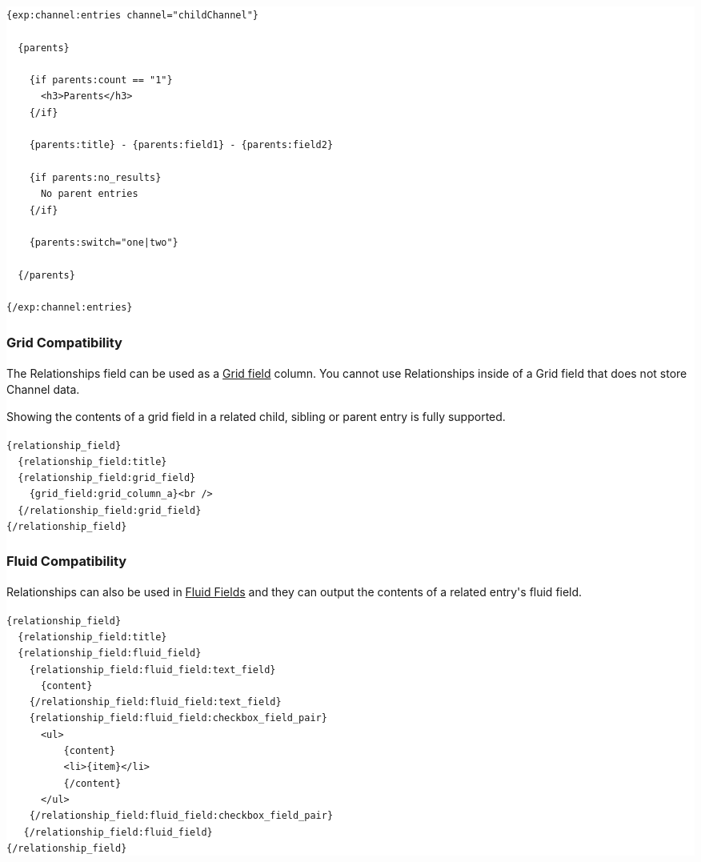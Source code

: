     {exp:channel:entries channel="childChannel"}

      {parents}

        {if parents:count == "1"}
          <h3>Parents</h3>
        {/if}

        {parents:title} - {parents:field1} - {parents:field2}

        {if parents:no_results}
          No parent entries
        {/if}

        {parents:switch="one|two"}

      {/parents}

    {/exp:channel:entries}

### Grid Compatibility

The Relationships field can be used as a [Grid field](fieldtypes/grid.md) column. You cannot use Relationships inside of a Grid field that does not store Channel data.

Showing the contents of a grid field in a related child, sibling or parent entry is fully supported.

    {relationship_field}
      {relationship_field:title}
      {relationship_field:grid_field}
        {grid_field:grid_column_a}<br />
      {/relationship_field:grid_field}
    {/relationship_field}

### Fluid Compatibility

Relationships can also be used in [Fluid Fields](fieldtypes/fluid.md) and they can output the contents of a related entry's fluid field.

    {relationship_field}
      {relationship_field:title}
      {relationship_field:fluid_field}
        {relationship_field:fluid_field:text_field}
          {content}
        {/relationship_field:fluid_field:text_field}
        {relationship_field:fluid_field:checkbox_field_pair}
          <ul>
              {content}
              <li>{item}</li>
              {/content}
          </ul>
        {/relationship_field:fluid_field:checkbox_field_pair}
       {/relationship_field:fluid_field}
    {/relationship_field}
